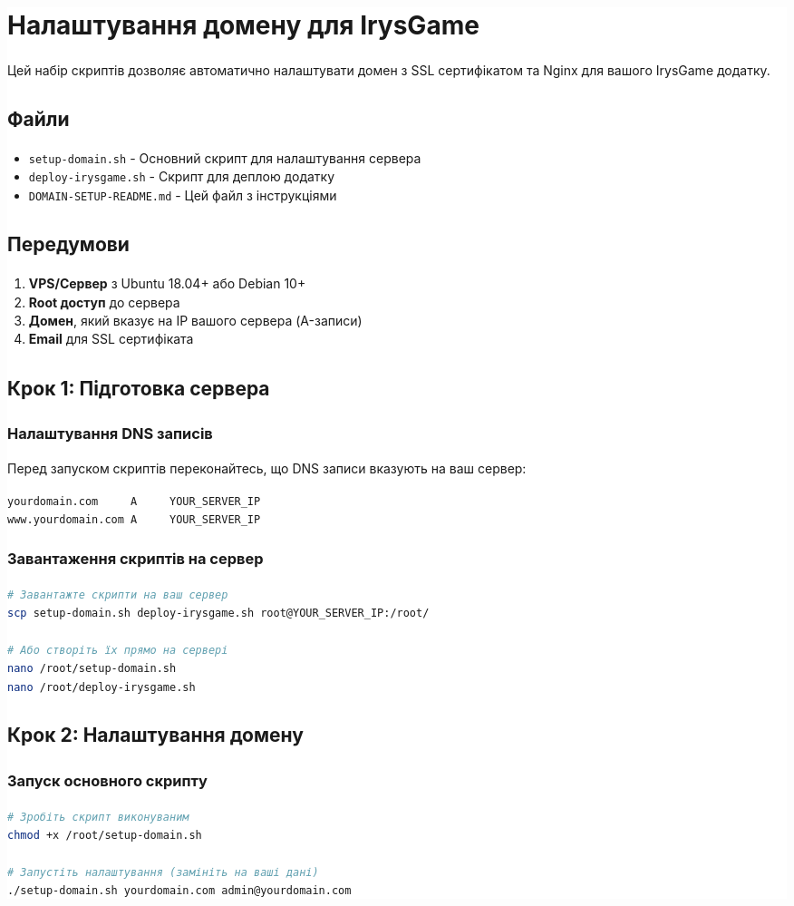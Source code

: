 # Налаштування домену для IrysGame

Цей набір скриптів дозволяє автоматично налаштувати домен з SSL сертифікатом та Nginx для вашого IrysGame додатку.

## Файли

- `setup-domain.sh` - Основний скрипт для налаштування сервера
- `deploy-irysgame.sh` - Скрипт для деплою додатку
- `DOMAIN-SETUP-README.md` - Цей файл з інструкціями

## Передумови

1. **VPS/Сервер** з Ubuntu 18.04+ або Debian 10+
2. **Root доступ** до сервера
3. **Домен**, який вказує на IP вашого сервера (A-записи)
4. **Email** для SSL сертифіката

## Крок 1: Підготовка сервера

### Налаштування DNS записів

Перед запуском скриптів переконайтесь, що DNS записи вказують на ваш сервер:

```
yourdomain.com     A     YOUR_SERVER_IP
www.yourdomain.com A     YOUR_SERVER_IP
```

### Завантаження скриптів на сервер

```bash
# Завантажте скрипти на ваш сервер
scp setup-domain.sh deploy-irysgame.sh root@YOUR_SERVER_IP:/root/

# Або створіть їх прямо на сервері
nano /root/setup-domain.sh
nano /root/deploy-irysgame.sh
```

## Крок 2: Налаштування домену

### Запуск основного скрипту

```bash
# Зробіть скрипт виконуваним
chmod +x /root/setup-domain.sh

# Запустіть налаштування (замініть на ваші дані)
./setup-domain.sh yourdomain.com admin@yourdomain.com
```
